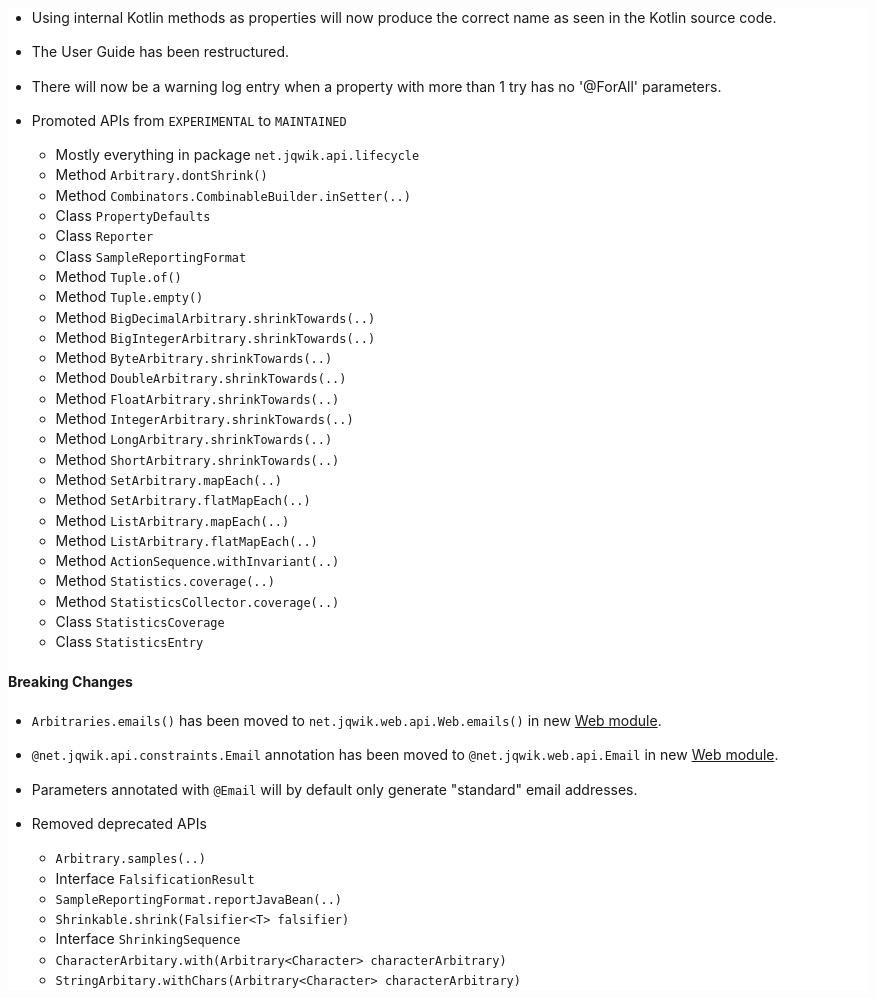 - Using internal Kotlin methods as properties will now produce the correct name
  as seen in the Kotlin source code.

- The User Guide has been restructured.

- There will now be a warning log entry when a property with more than 1 try has no
  '@ForAll' parameters.

- Promoted APIs from `EXPERIMENTAL` to `MAINTAINED`
    - Mostly everything in package `net.jqwik.api.lifecycle`
    - Method `Arbitrary.dontShrink()`
    - Method `Combinators.CombinableBuilder.inSetter(..)`
    - Class `PropertyDefaults`
    - Class `Reporter`
    - Class `SampleReportingFormat`
    - Method `Tuple.of()`
    - Method `Tuple.empty()`
    - Method `BigDecimalArbitrary.shrinkTowards(..)`
    - Method `BigIntegerArbitrary.shrinkTowards(..)`
    - Method `ByteArbitrary.shrinkTowards(..)`
    - Method `DoubleArbitrary.shrinkTowards(..)`
    - Method `FloatArbitrary.shrinkTowards(..)`
    - Method `IntegerArbitrary.shrinkTowards(..)`
    - Method `LongArbitrary.shrinkTowards(..)`
    - Method `ShortArbitrary.shrinkTowards(..)`
    - Method `SetArbitrary.mapEach(..)`
    - Method `SetArbitrary.flatMapEach(..)`
    - Method `ListArbitrary.mapEach(..)`
    - Method `ListArbitrary.flatMapEach(..)`
    - Method `ActionSequence.withInvariant(..)`
    - Method `Statistics.coverage(..)`
    - Method `StatisticsCollector.coverage(..)`
    - Class `StatisticsCoverage`
    - Class `StatisticsEntry`
    
#### Breaking Changes

- `Arbitraries.emails()` has been moved to `net.jqwik.web.api.Web.emails()` in new 
  [Web module](/docs/1.4.0/user-guide.html#web-module).

- `@net.jqwik.api.constraints.Email` annotation has been moved to 
  `@net.jqwik.web.api.Email` in new 
  [Web module](/docs/1.4.0/user-guide.html#web-module).

- Parameters annotated with `@Email` will by default only generate
  "standard" email addresses.

- Removed deprecated APIs
    - `Arbitrary.samples(..)`
    - Interface `FalsificationResult`
    - `SampleReportingFormat.reportJavaBean(..)`
    - `Shrinkable.shrink(Falsifier<T> falsifier)`
    - Interface `ShrinkingSequence`
    - `CharacterArbitary.with(Arbitrary<Character> characterArbitrary)`
    - `StringArbitary.withChars(Arbitrary<Character> characterArbitrary)`
